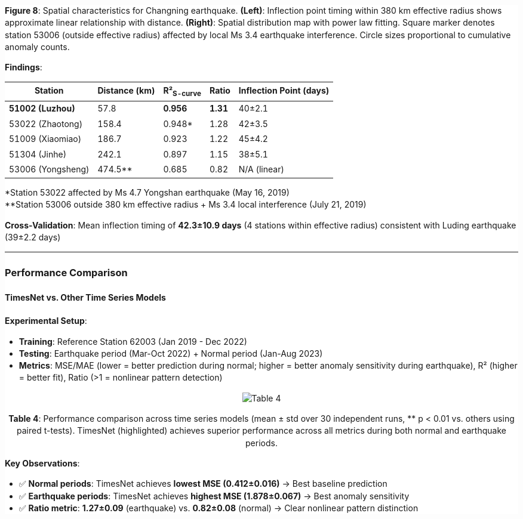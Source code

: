 **Figure 8**: Spatial characteristics for Changning earthquake. **(Left)**: Inflection point timing within 380 km effective radius shows approximate linear relationship with distance. **(Right)**: Spatial distribution map with power law fitting. Square marker denotes station 53006 (outside effective radius) affected by local Ms 3.4 earthquake interference. Circle sizes proportional to cumulative anomaly counts.

</div>

**Findings**:

| Station | Distance (km) | R²<sub>S-curve</sub> | Ratio | Inflection Point (days) |
|---------|---------------|----------------------|-------|------------------------|
| **51002 (Luzhou)** | 57.8 | **0.956** | **1.31** | 40±2.1 |
| 53022 (Zhaotong) | 158.4 | 0.948* | 1.28 | 42±3.5 |
| 51009 (Xiaomiao) | 186.7 | 0.923 | 1.22 | 45±4.2 |
| 51304 (Jinhe) | 242.1 | 0.897 | 1.15 | 38±5.1 |
| 53006 (Yongsheng) | 474.5** | 0.685 | 0.82 | N/A (linear) |

*Station 53022 affected by Ms 4.7 Yongshan earthquake (May 16, 2019)  
**Station 53006 outside 380 km effective radius + Ms 3.4 local interference (July 21, 2019)

**Cross-Validation**: Mean inflection timing of **42.3±10.9 days** (4 stations within effective radius) consistent with Luding earthquake (39±2.2 days)

---

### Performance Comparison

#### TimesNet vs. Other Time Series Models

**Experimental Setup**:
- **Training**: Reference Station 62003 (Jan 2019 - Dec 2022)
- **Testing**: Earthquake period (Mar-Oct 2022) + Normal period (Jan-Aug 2023)
- **Metrics**: MSE/MAE (lower = better prediction during normal; higher = better anomaly sensitivity during earthquake), R² (higher = better fit), Ratio (>1 = nonlinear pattern detection)

<div align="center">

<img src="https://github.com/user-attachments/assets/1cbac3bb-93aa-4e99-adb9-f3a04147c09e" width="90%" alt="Table 4"/>

**Table 4**: Performance comparison across time series models (mean ± std over 30 independent runs, ** p < 0.01 vs. others using paired t-tests). TimesNet (highlighted) achieves superior performance across all metrics during both normal and earthquake periods.

</div>

**Key Observations**:
- ✅ **Normal periods**: TimesNet achieves **lowest MSE (0.412±0.016)** → Best baseline prediction
- ✅ **Earthquake periods**: TimesNet achieves **highest MSE (1.878±0.067)** → Best anomaly sensitivity
- ✅ **Ratio metric**: **1.27±0.09** (earthquake) vs. **0.82±0.08** (normal) → Clear nonlinear pattern distinction
